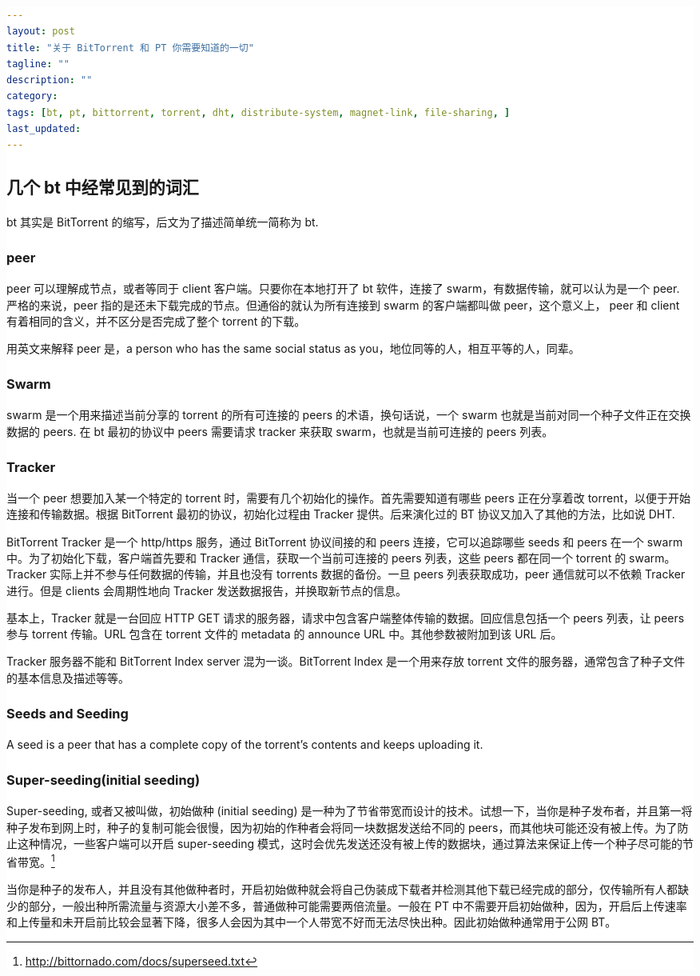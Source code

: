 ```yaml
---
layout: post
title: "关于 BitTorrent 和 PT 你需要知道的一切"
tagline: ""
description: ""
category:
tags: [bt, pt, bittorrent, torrent, dht, distribute-system, magnet-link, file-sharing, ]
last_updated:
---
```




## 几个 bt 中经常见到的词汇
bt 其实是 BitTorrent 的缩写，后文为了描述简单统一简称为 bt.

### peer
peer 可以理解成节点，或者等同于 client 客户端。只要你在本地打开了 bt 软件，连接了 swarm，有数据传输，就可以认为是一个 peer. 严格的来说，peer 指的是还未下载完成的节点。但通俗的就认为所有连接到 swarm 的客户端都叫做 peer，这个意义上， peer 和 client 有着相同的含义，并不区分是否完成了整个 torrent 的下载。

用英文来解释 peer 是，a person who has the same social status as you，地位同等的人，相互平等的人，同辈。

### Swarm
swarm 是一个用来描述当前分享的 torrent 的所有可连接的 peers 的术语，换句话说，一个 swarm 也就是当前对同一个种子文件正在交换数据的 peers. 在 bt 最初的协议中 peers 需要请求 tracker 来获取 swarm，也就是当前可连接的 peers 列表。

### Tracker
当一个 peer 想要加入某一个特定的 torrent 时，需要有几个初始化的操作。首先需要知道有哪些 peers 正在分享着改 torrent，以便于开始连接和传输数据。根据 BitTorrent 最初的协议，初始化过程由 Tracker 提供。后来演化过的 BT 协议又加入了其他的方法，比如说 DHT.

BitTorrent Tracker 是一个 http/https 服务，通过 BitTorrent 协议间接的和 peers 连接，它可以追踪哪些 seeds 和 peers 在一个 swarm 中。为了初始化下载，客户端首先要和 Tracker 通信，获取一个当前可连接的 peers 列表，这些 peers 都在同一个 torrent 的 swarm。Tracker 实际上并不参与任何数据的传输，并且也没有 torrents 数据的备份。一旦 peers 列表获取成功，peer 通信就可以不依赖 Tracker 进行。但是 clients 会周期性地向 Tracker 发送数据报告，并换取新节点的信息。

基本上，Tracker 就是一台回应 HTTP GET 请求的服务器，请求中包含客户端整体传输的数据。回应信息包括一个 peers 列表，让 peers 参与 torrent 传输。URL 包含在 torrent 文件的 metadata 的 announce URL 中。其他参数被附加到该 URL 后。

Tracker 服务器不能和 BitTorrent Index server 混为一谈。BitTorrent Index 是一个用来存放 torrent 文件的服务器，通常包含了种子文件的基本信息及描述等等。

### Seeds and Seeding
A seed is a peer that has a complete copy of the torrent’s contents and keeps uploading it.

### Super-seeding(initial seeding)

Super-seeding, 或者又被叫做，初始做种 (initial seeding) 是一种为了节省带宽而设计的技术。试想一下，当你是种子发布者，并且第一将种子发布到网上时，种子的复制可能会很慢，因为初始的作种者会将同一块数据发送给不同的 peers，而其他块可能还没有被上传。为了防止这种情况，一些客户端可以开启 super-seeding 模式，这时会优先发送还没有被上传的数据块，通过算法来保证上传一个种子尽可能的节省带宽。[^1]

[^1]: <http://bittornado.com/docs/superseed.txt>

当你是种子的发布人，并且没有其他做种者时，开启初始做种就会将自己伪装成下载者并检测其他下载已经完成的部分，仅传输所有人都缺少的部分，一般出种所需流量与资源大小差不多，普通做种可能需要两倍流量。一般在 PT 中不需要开启初始做种，因为，开启后上传速率和上传量和未开启前比较会显著下降，很多人会因为其中一个人带宽不好而无法尽快出种。因此初始做种通常用于公网 BT。


[^hash]: <https://en.wikipedia.org/wiki/Distributed%20Hash%20Table>
[^dht]: <http://wiki.bitcomet.com/using_dht_tracker>
[^bt]: <http://www.bittorrent.org/beps/bep_0009.html#magnet-uri-format>